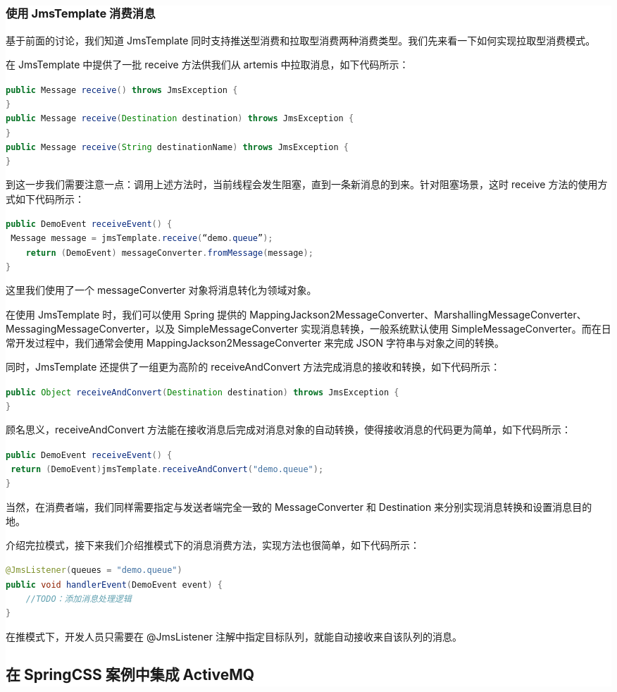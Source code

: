 ### 使用 JmsTemplate 消费消息

基于前面的讨论，我们知道 JmsTemplate 同时支持推送型消费和拉取型消费两种消费类型。我们先来看一下如何实现拉取型消费模式。

在 JmsTemplate 中提供了一批 receive 方法供我们从 artemis 中拉取消息，如下代码所示：

```java
public Message receive() throws JmsException {
}
public Message receive(Destination destination) throws JmsException {
}
public Message receive(String destinationName) throws JmsException {
}
```

到这一步我们需要注意一点：调用上述方法时，当前线程会发生阻塞，直到一条新消息的到来。针对阻塞场景，这时 receive 方法的使用方式如下代码所示：

```java
public DemoEvent receiveEvent() {
 Message message = jmsTemplate.receive(“demo.queue”); 
    return (DemoEvent) messageConverter.fromMessage(message);
}
```

这里我们使用了一个 messageConverter 对象将消息转化为领域对象。

在使用 JmsTemplate 时，我们可以使用 Spring 提供的 MappingJackson2MessageConverter、MarshallingMessageConverter、MessagingMessageConverter，以及 SimpleMessageConverter 实现消息转换，一般系统默认使用 SimpleMessageConverter。而在日常开发过程中，我们通常会使用 MappingJackson2MessageConverter 来完成 JSON 字符串与对象之间的转换。

同时，JmsTemplate 还提供了一组更为高阶的 receiveAndConvert 方法完成消息的接收和转换，如下代码所示：

```java
public Object receiveAndConvert(Destination destination) throws JmsException {
}
```

顾名思义，receiveAndConvert 方法能在接收消息后完成对消息对象的自动转换，使得接收消息的代码更为简单，如下代码所示：

```java
public DemoEvent receiveEvent() { 
 return (DemoEvent)jmsTemplate.receiveAndConvert("demo.queue"); 
}
```

当然，在消费者端，我们同样需要指定与发送者端完全一致的 MessageConverter 和 Destination 来分别实现消息转换和设置消息目的地。

介绍完拉模式，接下来我们介绍推模式下的消息消费方法，实现方法也很简单，如下代码所示：

```java
@JmsListener(queues = "demo.queue")
public void handlerEvent(DemoEvent event) {
    //TODO：添加消息处理逻辑
}
```

在推模式下，开发人员只需要在 @JmsListener 注解中指定目标队列，就能自动接收来自该队列的消息。

## 在 SpringCSS 案例中集成 ActiveMQ
